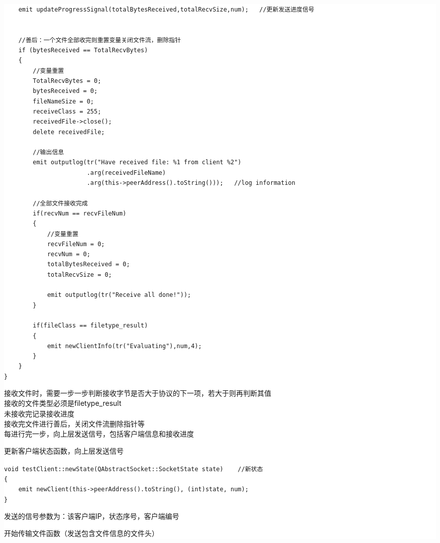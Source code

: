         emit updateProgressSignal(totalBytesReceived,totalRecvSize,num);   //更新发送进度信号  


        //善后：一个文件全部收完则重置变量关闭文件流，删除指针  
        if (bytesReceived == TotalRecvBytes)  
        {  
            //变量重置  
            TotalRecvBytes = 0;  
            bytesReceived = 0;  
            fileNameSize = 0;  
            receiveClass = 255;  
            receivedFile->close();  
            delete receivedFile;  

            //输出信息  
            emit outputlog(tr("Have received file: %1 from client %2")  
                           .arg(receivedFileName)  
                           .arg(this->peerAddress().toString()));   //log information  

            //全部文件接收完成  
            if(recvNum == recvFileNum)  
            {  
                //变量重置  
                recvFileNum = 0;  
                recvNum = 0;  
                totalBytesReceived = 0;  
                totalRecvSize = 0;  

                emit outputlog(tr("Receive all done!"));  
            }  

            if(fileClass == filetype_result)  
            {  
                emit newClientInfo(tr("Evaluating"),num,4);  
            }  
        }  
    }  

接收文件时，需要一步一步判断接收字节是否大于协议的下一项，若大于则再判断其值  
接收的文件类型必须是filetype_result  
未接收完记录接收进度  
接收完文件进行善后，关闭文件流删除指针等  
每进行完一步，向上层发送信号，包括客户端信息和接收进度  


更新客户端状态函数，向上层发送信号

    void testClient::newState(QAbstractSocket::SocketState state)    //新状态  
    {  
        emit newClient(this->peerAddress().toString(), (int)state, num);  
    }  

发送的信号参数为：该客户端IP，状态序号，客户端编号


开始传输文件函数（发送包含文件信息的文件头）
